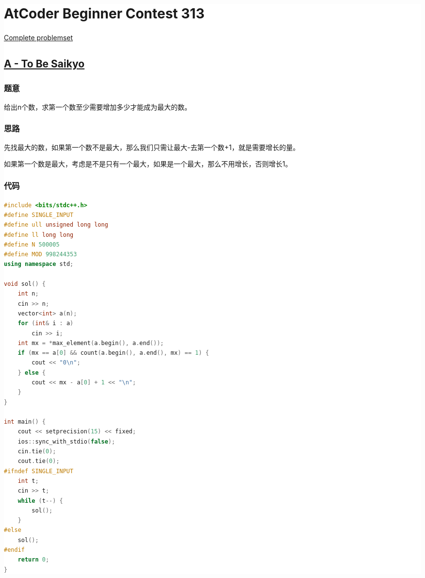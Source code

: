 # AtCoder Beginner Contest 313
[Complete problemset](https://atcoder.jp/contests/abc313/tasks)

## [A - To Be Saikyo](https://atcoder.jp/contests/abc313/tasks/abc313_a)

### 题意

给出n个数，求第一个数至少需要增加多少才能成为最大的数。

### 思路

先找最大的数，如果第一个数不是最大，那么我们只需让最大-去第一个数+1，就是需要增长的量。

如果第一个数是最大，考虑是不是只有一个最大，如果是一个最大，那么不用增长，否则增长1。


### 代码

``` cpp
#include <bits/stdc++.h>
#define SINGLE_INPUT
#define ull unsigned long long
#define ll long long
#define N 500005
#define MOD 998244353
using namespace std;

void sol() {
    int n;
    cin >> n;
    vector<int> a(n);
    for (int& i : a)
        cin >> i;
    int mx = *max_element(a.begin(), a.end());
    if (mx == a[0] && count(a.begin(), a.end(), mx) == 1) {
        cout << "0\n";
    } else {
        cout << mx - a[0] + 1 << "\n";
    }
}

int main() {
    cout << setprecision(15) << fixed;
    ios::sync_with_stdio(false);
    cin.tie(0);
    cout.tie(0);
#ifndef SINGLE_INPUT
    int t;
    cin >> t;
    while (t--) {
        sol();
    }
#else
    sol();
#endif
    return 0;
}
```
